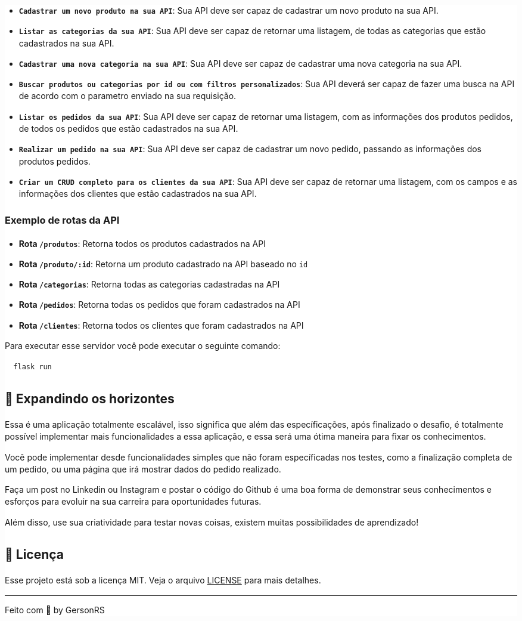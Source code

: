 -   **`Cadastrar um novo produto na sua API`**: Sua API deve ser capaz de cadastrar um novo produto na sua API.

-   **`Listar as categorias da sua API`**: Sua API deve ser capaz de retornar uma listagem, de todas as categorias que estão cadastrados na sua API.

-   **`Cadastrar uma nova categoria na sua API`**: Sua API deve ser capaz de cadastrar uma nova categoria na sua API.

-   **`Buscar produtos ou categorias por id ou com filtros personalizados`**: Sua API deverá ser capaz de fazer uma busca na API de acordo com o parametro enviado na sua requisição.

-   **`Listar os pedidos da sua API`**: Sua API deve ser capaz de retornar uma listagem, com as informações dos produtos pedidos, de todos os pedidos que estão cadastrados na sua API.

-   **`Realizar um pedido na sua API`**: Sua API deve ser capaz de cadastrar um novo pedido, passando as informações dos produtos pedidos.

-   **`Criar um CRUD completo para os clientes da sua API`**: Sua API deve ser capaz de retornar uma listagem, com os campos e as informações dos clientes que estão cadastrados na sua API.

### Exemplo de rotas da API

-   **Rota `/produtos`**: Retorna todos os produtos cadastrados na API

-   **Rota `/produto/:id`**: Retorna um produto cadastrado na API baseado no `id`

-   **Rota `/categorias`**: Retorna todas as categorias cadastradas na API

-   **Rota `/pedidos`**: Retorna todas os pedidos que foram cadastrados na API

-   **Rota `/clientes`**: Retorna todos os clientes que foram cadastrados na API

Para executar esse servidor você pode executar o seguinte comando:

```
  flask run
```

## :rocket: Expandindo os horizontes

Essa é uma aplicação totalmente escalável, isso significa que além das específicações, após finalizado o desafio, é totalmente possível implementar mais funcionalidades a essa aplicação, e essa será uma ótima maneira para fixar os conhecimentos.

Você pode implementar desde funcionalidades simples que não foram específicadas nos testes, como a finalização completa de um pedido, ou uma página que irá mostrar dados do pedido realizado.

Faça um post no Linkedin ou Instagram e postar o código do Github é uma boa forma de demonstrar seus conhecimentos e esforços para evoluir na sua carreira para oportunidades futuras.

Além disso, use sua criatividade para testar novas coisas, existem muitas possibilidades de aprendizado!

## :memo: Licença

Esse projeto está sob a licença MIT. Veja o arquivo [LICENSE](LICENSE) para mais detalhes.

---

Feito com 💜 by GersonRS